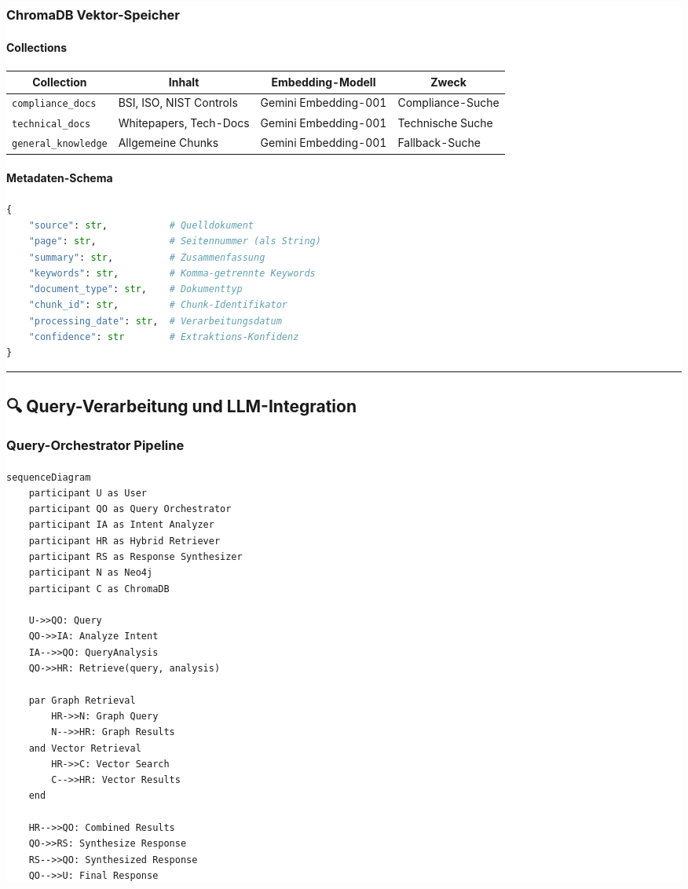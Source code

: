 ### ChromaDB Vektor-Speicher

#### Collections

| **Collection** | **Inhalt** | **Embedding-Modell** | **Zweck** |
|----------------|------------|----------------------|-----------|
| `compliance_docs` | BSI, ISO, NIST Controls | Gemini Embedding-001 | Compliance-Suche |
| `technical_docs` | Whitepapers, Tech-Docs | Gemini Embedding-001 | Technische Suche |
| `general_knowledge` | Allgemeine Chunks | Gemini Embedding-001 | Fallback-Suche |

#### Metadaten-Schema
```python
{
    "source": str,           # Quelldokument
    "page": str,             # Seitennummer (als String)
    "summary": str,          # Zusammenfassung
    "keywords": str,         # Komma-getrennte Keywords
    "document_type": str,    # Dokumenttyp
    "chunk_id": str,         # Chunk-Identifikator
    "processing_date": str,  # Verarbeitungsdatum
    "confidence": str        # Extraktions-Konfidenz
}
```

---

## 🔍 Query-Verarbeitung und LLM-Integration

### Query-Orchestrator Pipeline

```mermaid
sequenceDiagram
    participant U as User
    participant QO as Query Orchestrator
    participant IA as Intent Analyzer
    participant HR as Hybrid Retriever
    participant RS as Response Synthesizer
    participant N as Neo4j
    participant C as ChromaDB
    
    U->>QO: Query
    QO->>IA: Analyze Intent
    IA-->>QO: QueryAnalysis
    QO->>HR: Retrieve(query, analysis)
    
    par Graph Retrieval
        HR->>N: Graph Query
        N-->>HR: Graph Results
    and Vector Retrieval
        HR->>C: Vector Search
        C-->>HR: Vector Results
    end
    
    HR-->>QO: Combined Results
    QO->>RS: Synthesize Response
    RS-->>QO: Synthesized Response
    QO-->>U: Final Response
```
